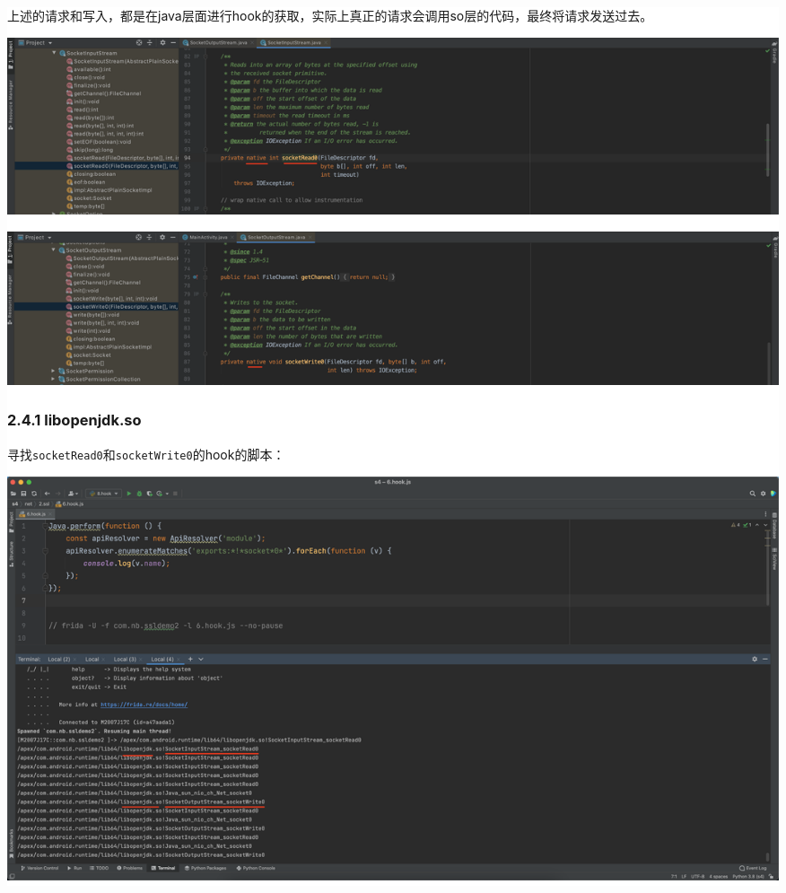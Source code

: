 上述的请求和写入，都是在java层面进行hook的获取，实际上真正的请求会调用so层的代码，最终将请求发送过去。

![image-20221009005713632](assets/image-20221009005713632-6282333.png)

![image-20221009004012826](assets/image-20221009004012826-6282333.png)

### 2.4.1 libopenjdk.so

寻找`socketRead0`和`socketWrite0`的hook的脚本：

![image-20221009125650649](assets/image-20221009125650649.png) 
